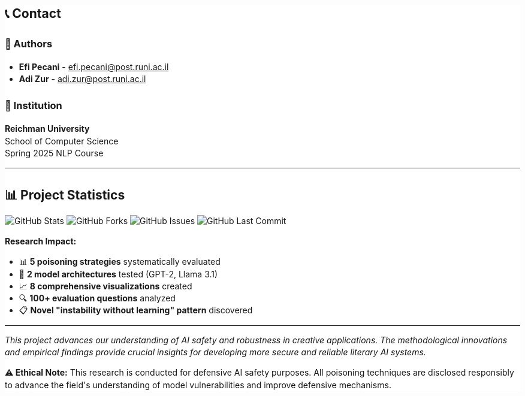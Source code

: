 ## 📞 Contact

### 👥 Authors
- **Efi Pecani** - [efi.pecani@post.runi.ac.il](mailto:efi.pecani@post.runi.ac.il)
- **Adi Zur** - [adi.zur@post.runi.ac.il](mailto:adi.zur@post.runi.ac.il)

### 🏫 Institution
**Reichman University**  
School of Computer Science  
Spring 2025 NLP Course

---

## 📊 Project Statistics

![GitHub Stats](https://img.shields.io/github/stars/Efi-Pecani/Literary-LLM-Knowledge-Data-Poisoning?style=social)
![GitHub Forks](https://img.shields.io/github/forks/Efi-Pecani/Literary-LLM-Knowledge-Data-Poisoning?style=social)
![GitHub Issues](https://img.shields.io/github/issues/Efi-Pecani/Literary-LLM-Knowledge-Data-Poisoning)
![GitHub Last Commit](https://img.shields.io/github/last-commit/Efi-Pecani/Literary-LLM-Knowledge-Data-Poisoning)

**Research Impact:**
- 📊 **5 poisoning strategies** systematically evaluated
- 🤖 **2 model architectures** tested (GPT-2, Llama 3.1)  
- 📈 **8 comprehensive visualizations** created
- 🔍 **100+ evaluation questions** analyzed
- 📋 **Novel "instability without learning" pattern** discovered

---

*This project advances our understanding of AI safety and robustness in creative applications. The methodological innovations and empirical findings provide crucial insights for developing more secure and reliable literary AI systems.*

**⚠️ Ethical Note:** This research is conducted for defensive AI safety purposes. All poisoning techniques are disclosed responsibly to advance the field's understanding of model vulnerabilities and improve defensive mechanisms.
